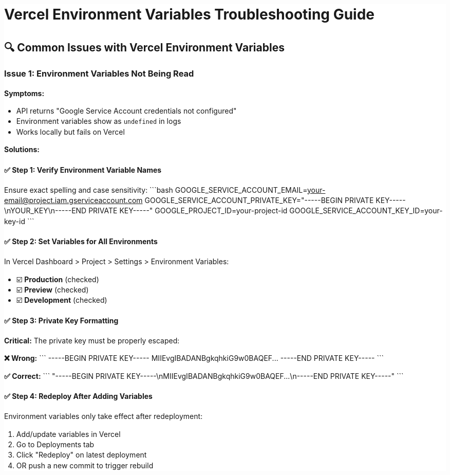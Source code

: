 # Vercel Environment Variables Troubleshooting Guide

## 🔍 Common Issues with Vercel Environment Variables

### Issue 1: Environment Variables Not Being Read

**Symptoms:**
- API returns "Google Service Account credentials not configured"
- Environment variables show as `undefined` in logs
- Works locally but fails on Vercel

**Solutions:**

#### ✅ Step 1: Verify Environment Variable Names
Ensure exact spelling and case sensitivity:
\`\`\`bash
GOOGLE_SERVICE_ACCOUNT_EMAIL=your-email@project.iam.gserviceaccount.com
GOOGLE_SERVICE_ACCOUNT_PRIVATE_KEY="-----BEGIN PRIVATE KEY-----\nYOUR_KEY\n-----END PRIVATE KEY-----"
GOOGLE_PROJECT_ID=your-project-id
GOOGLE_SERVICE_ACCOUNT_KEY_ID=your-key-id
\`\`\`

#### ✅ Step 2: Set Variables for All Environments
In Vercel Dashboard > Project > Settings > Environment Variables:
- ☑️ **Production** (checked)
- ☑️ **Preview** (checked) 
- ☑️ **Development** (checked)

#### ✅ Step 3: Private Key Formatting
**Critical:** The private key must be properly escaped:

**❌ Wrong:**
\`\`\`
-----BEGIN PRIVATE KEY-----
MIIEvgIBADANBgkqhkiG9w0BAQEF...
-----END PRIVATE KEY-----
\`\`\`

**✅ Correct:**
\`\`\`
"-----BEGIN PRIVATE KEY-----\nMIIEvgIBADANBgkqhkiG9w0BAQEF...\n-----END PRIVATE KEY-----"
\`\`\`

#### ✅ Step 4: Redeploy After Adding Variables
Environment variables only take effect after redeployment:
1. Add/update variables in Vercel
2. Go to Deployments tab
3. Click "Redeploy" on latest deployment
4. OR push a new commit to trigger rebuild
